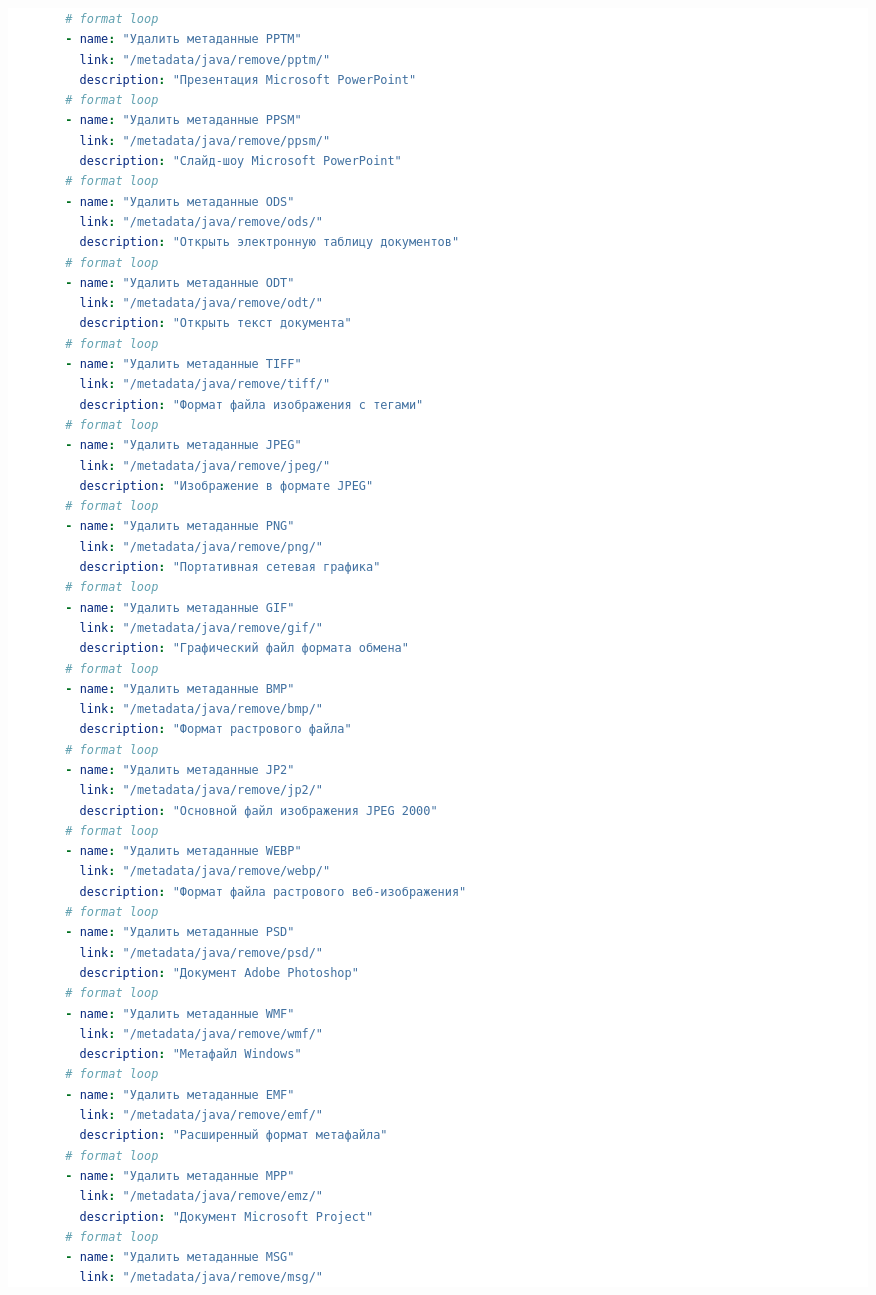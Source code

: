 ```yaml
        # format loop
        - name: "Удалить метаданные PPTM"
          link: "/metadata/java/remove/pptm/"
          description: "Презентация Microsoft PowerPoint"
        # format loop
        - name: "Удалить метаданные PPSM"
          link: "/metadata/java/remove/ppsm/"
          description: "Слайд-шоу Microsoft PowerPoint"
        # format loop
        - name: "Удалить метаданные ODS"
          link: "/metadata/java/remove/ods/"
          description: "Открыть электронную таблицу документов"
        # format loop
        - name: "Удалить метаданные ODT"
          link: "/metadata/java/remove/odt/"
          description: "Открыть текст документа"
        # format loop
        - name: "Удалить метаданные TIFF"
          link: "/metadata/java/remove/tiff/"
          description: "Формат файла изображения с тегами"
        # format loop
        - name: "Удалить метаданные JPEG"
          link: "/metadata/java/remove/jpeg/"
          description: "Изображение в формате JPEG"
        # format loop
        - name: "Удалить метаданные PNG"
          link: "/metadata/java/remove/png/"
          description: "Портативная сетевая графика"
        # format loop
        - name: "Удалить метаданные GIF"
          link: "/metadata/java/remove/gif/"
          description: "Графический файл формата обмена"
        # format loop
        - name: "Удалить метаданные BMP"
          link: "/metadata/java/remove/bmp/"
          description: "Формат растрового файла"
        # format loop
        - name: "Удалить метаданные JP2"
          link: "/metadata/java/remove/jp2/"
          description: "Основной файл изображения JPEG 2000"
        # format loop
        - name: "Удалить метаданные WEBP"
          link: "/metadata/java/remove/webp/"
          description: "Формат файла растрового веб-изображения"
        # format loop
        - name: "Удалить метаданные PSD"
          link: "/metadata/java/remove/psd/"
          description: "Документ Adobe Photoshop"
        # format loop
        - name: "Удалить метаданные WMF"
          link: "/metadata/java/remove/wmf/"
          description: "Метафайл Windows"
        # format loop
        - name: "Удалить метаданные EMF"
          link: "/metadata/java/remove/emf/"
          description: "Расширенный формат метафайла"
        # format loop
        - name: "Удалить метаданные MPP"
          link: "/metadata/java/remove/emz/"
          description: "Документ Microsoft Project"
        # format loop
        - name: "Удалить метаданные MSG"
          link: "/metadata/java/remove/msg/"
```